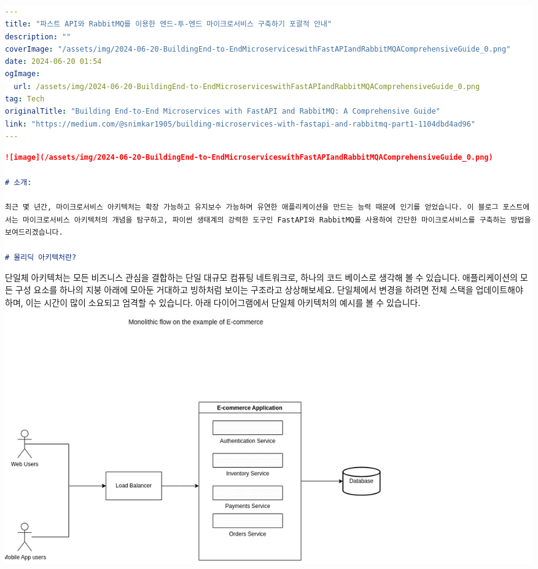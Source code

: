 ```yaml
---
title: "파스트 API와 RabbitMQ를 이용한 엔드-투-엔드 마이크로서비스 구축하기 포괄적 안내"
description: ""
coverImage: "/assets/img/2024-06-20-BuildingEnd-to-EndMicroserviceswithFastAPIandRabbitMQAComprehensiveGuide_0.png"
date: 2024-06-20 01:54
ogImage: 
  url: /assets/img/2024-06-20-BuildingEnd-to-EndMicroserviceswithFastAPIandRabbitMQAComprehensiveGuide_0.png
tag: Tech
originalTitle: "Building End-to-End Microservices with FastAPI and RabbitMQ: A Comprehensive Guide"
link: "https://medium.com/@snimkar1905/building-microservices-with-fastapi-and-rabbitmq-part1-1104dbd4ad96"
---
```



```markdown
![image](/assets/img/2024-06-20-BuildingEnd-to-EndMicroserviceswithFastAPIandRabbitMQAComprehensiveGuide_0.png)

# 소개:

최근 몇 년간, 마이크로서비스 아키텍처는 확장 가능하고 유지보수 가능하며 유연한 애플리케이션을 만드는 능력 때문에 인기를 얻었습니다. 이 블로그 포스트에서는 마이크로서비스 아키텍처의 개념을 탐구하고, 파이썬 생태계의 강력한 도구인 FastAPI와 RabbitMQ를 사용하여 간단한 마이크로서비스를 구축하는 방법을 보여드리겠습니다.

# 몰리딕 아키텍처란? 
```

<div class="content-ad"></div>

단일체 아키텍처는 모든 비즈니스 관심을 결합하는 단일 대규모 컴퓨팅 네트워크로, 하나의 코드 베이스로 생각해 볼 수 있습니다. 애플리케이션의 모든 구성 요소를 하나의 지붕 아래에 모아둔 거대하고 빙하처럼 보이는 구조라고 상상해보세요. 단일체에서 변경을 하려면 전체 스택을 업데이트해야 하며, 이는 시간이 많이 소요되고 엄격할 수 있습니다. 아래 다이어그램에서 단일체 아키텍처의 예시를 볼 수 있습니다.

![단일체 아키텍처 다이어그램](/assets/img/2024-06-20-BuildingEnd-to-EndMicroserviceswithFastAPIandRabbitMQAComprehensiveGuide_1.png)
